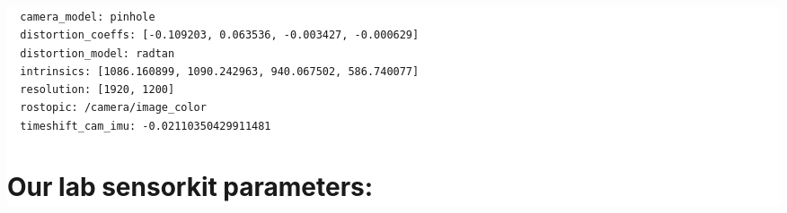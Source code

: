 ```
  camera_model: pinhole
  distortion_coeffs: [-0.109203, 0.063536, -0.003427, -0.000629]
  distortion_model: radtan
  intrinsics: [1086.160899, 1090.242963, 940.067502, 586.740077]
  resolution: [1920, 1200]
  rostopic: /camera/image_color
  timeshift_cam_imu: -0.02110350429911481
```

# Our lab sensorkit parameters:

<p align="center">